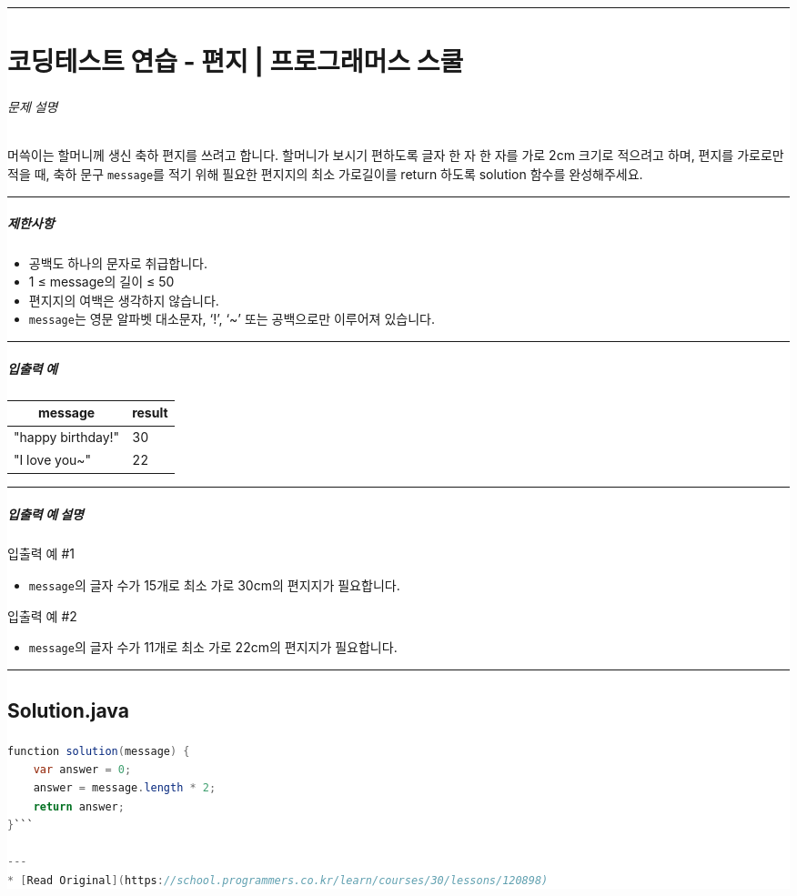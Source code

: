 ___
# 코딩테스트 연습 - 편지 | 프로그래머스 스쿨



###### 문제 설명

머쓱이는 할머니께 생신 축하 편지를 쓰려고 합니다. 할머니가 보시기 편하도록 글자 한 자 한 자를 가로 2cm 크기로 적으려고 하며, 편지를 가로로만 적을 때, 축하 문구 `message`를 적기 위해 필요한 편지지의 최소 가로길이를 return 하도록 solution 함수를 완성해주세요.

---

##### 제한사항

* 공백도 하나의 문자로 취급합니다.
* 1 ≤ message의 길이 ≤ 50
* 편지지의 여백은 생각하지 않습니다.
* `message`는 영문 알파벳 대소문자, ‘!’, ‘\~’ 또는 공백으로만 이루어져 있습니다.

---

##### 입출력 예

| message           | result |
| ----------------- | ------ |
| "happy birthday!" | 30     |
| "I love you\~"    | 22     |

---

##### 입출력 예 설명

입출력 예 #1

* `message`의 글자 수가 15개로 최소 가로 30cm의 편지지가 필요합니다.

입출력 예 #2

* `message`의 글자 수가 11개로 최소 가로 22cm의 편지지가 필요합니다.
---
## Solution.java

```java
function solution(message) {
    var answer = 0;
    answer = message.length * 2;
    return answer;
}```

---
* [Read Original](https://school.programmers.co.kr/learn/courses/30/lessons/120898)